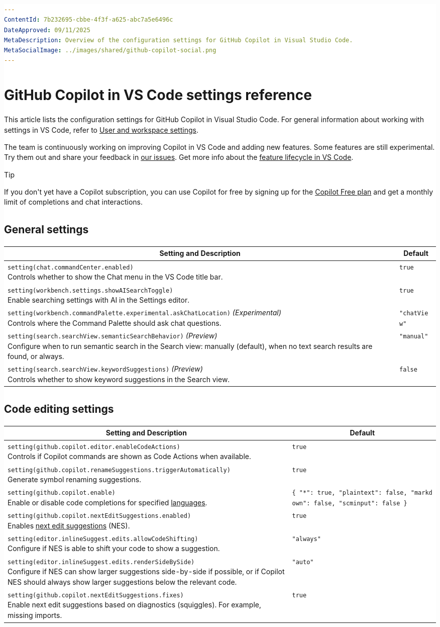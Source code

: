 ```yaml
---
ContentId: 7b232695-cbbe-4f3f-a625-abc7a5e6496c
DateApproved: 09/11/2025
MetaDescription: Overview of the configuration settings for GitHub Copilot in Visual Studio Code.
MetaSocialImage: ../images/shared/github-copilot-social.png
---
```

# GitHub Copilot in VS Code settings reference

This article lists the configuration settings for GitHub Copilot in Visual Studio Code. For general information about working with settings in VS Code, refer to [User and workspace settings](/docs/configure/settings.md).

The team is continuously working on improving Copilot in VS Code and adding new features. Some features are still experimental. Try them out and share your feedback in [our issues](https://github.com/microsoft/vscode/issues). Get more info about the [feature lifecycle in VS Code](/docs/configure/settings.md#feature-lifecycle).

> [!TIP]
> If you don't yet have a Copilot subscription, you can use Copilot for free by signing up for the [Copilot Free plan](https://github.com/github-copilot/signup) and get a monthly limit of completions and chat interactions.

## General settings

| Setting and Description | Default |
|------------------------|---------------|
| `setting(chat.commandCenter.enabled)`<br/>Controls whether to show the Chat menu in the VS Code title bar. | `true` |
| `setting(workbench.settings.showAISearchToggle)`<br/>Enable searching settings with AI in the Settings editor. | `true` |
| `setting(workbench.commandPalette.experimental.askChatLocation)` _(Experimental)_<br/>Controls where the Command Palette should ask chat questions. | `"chatView"` |
| `setting(search.searchView.semanticSearchBehavior)` _(Preview)_<br/>Configure when to run semantic search in the Search view: manually (default), when no text search results are found, or always. | `"manual"` |
| `setting(search.searchView.keywordSuggestions)` _(Preview)_<br/>Controls whether to show keyword suggestions in the Search view. | `false` |

## Code editing settings

| Setting and Description | Default |
|------------------------|---------------|
| `setting(github.copilot.editor.enableCodeActions)`<br/>Controls if Copilot commands are shown as Code Actions when available. | `true` |
| `setting(github.copilot.renameSuggestions.triggerAutomatically)`<br/>Generate symbol renaming suggestions. | `true` |
| `setting(github.copilot.enable)`<br/>Enable or disable code completions for specified [languages](/docs/languages/identifiers.md). | `{ "*": true, "plaintext": false, "markdown": false, "scminput": false }` |
| `setting(github.copilot.nextEditSuggestions.enabled)`<br/>Enables [next edit suggestions](/docs/copilot/ai-powered-suggestions.md#next-edit-suggestions) (NES). | `true` |
| `setting(editor.inlineSuggest.edits.allowCodeShifting)`<br/>Configure if NES is able to shift your code to show a suggestion. | `"always"` |
| `setting(editor.inlineSuggest.edits.renderSideBySide)`<br/>Configure if NES can show larger suggestions side-by-side if possible, or if Copilot NES should always show larger suggestions below the relevant code. | `"auto"` |
| `setting(github.copilot.nextEditSuggestions.fixes)`<br/>Enable next edit suggestions based on diagnostics (squiggles). For example, missing imports. | `true` |
